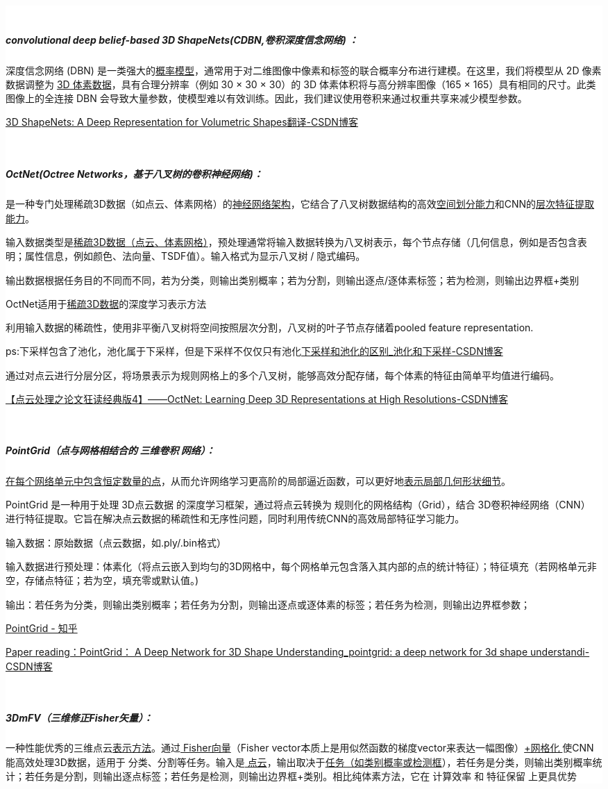 ‍

##### **convolutional deep belief-based  3D ShapeNets(CDBN,卷积深度信念网络)** ：

深度信念网络 (DBN)  是一类强大的<u>概率模型</u>，通常用于对二维图像中像素和标签的联合概率分布进行建模。在这里，我们将模型从 2D 像素数据调整为 <u>3D 体素数据</u>，具有合理分辨率（例如 30 × 30 × 30）的 3D 体素体积将与高分辨率图像（165 × 165）具有相同的尺寸。此类图像上的全连接 DBN 会导致大量参数，使模型难以有效训练。因此，我们建议使用卷积来通过权重共享来减少模型参数。

[3D ShapeNets: A Deep Representation for Volumetric Shapes翻译-CSDN博客](https://blog.csdn.net/weixin_42037651/article/details/120325839)

‍

##### **OctNet(Octree Networks，基于八叉树的卷积神经网络)：**

是一种专门处理稀疏3D数据（如点云、体素网格）的<u>神经网络架构</u>，它结合了八叉树数据结构的高效<u>空间划分能力</u>和CNN的<u>层次特征提取能力</u>。

输入数据类型是<u>稀疏3D数据（点云、体素网格）</u>，预处理通常将输入数据转换为八叉树表示，每个节点存储（几何信息，例如是否包含表明；属性信息，例如颜色、法向量、TSDF值）。输入格式为显示八叉树 / 隐式编码。

输出数据根据任务目的不同而不同，若为分类，则输出类别概率；若为分割，则输出逐点/逐体素标签；若为检测，则输出边界框+类别

OctNet适用于<u>稀疏3D数据</u>的深度学习表示方法

利用输入数据的稀疏性，使用非平衡八叉树将空间按照层次分割，八叉树的叶子节点存储着pooled feature representation.

ps:下采样包含了池化，池化属于下采样，但是下采样不仅仅只有池化[下采样和池化的区别_池化和下采样-CSDN博客](https://blog.csdn.net/qq_31347869/article/details/90378030)

通过对点云进行分层分区，将场景表示为规则网格上的多个八叉树，能够高效分配存储，每个体素的特征由简单平均值进行编码。

[【点云处理之论文狂读经典版4】——OctNet: Learning Deep 3D Representations at High Resolutions-CSDN博客](https://blog.csdn.net/yuanmiyu6522/article/details/124644771)

‍

##### **PointGrid（点与网格相结合的 三维卷积 网络）：**

<u>在每个网络单元中包含恒定数量的点</u>，从而允许网络学习更高阶的局部逼近函数，可以更好地<u>表示局部几何形状细节</u>。

PointGrid 是一种用于处理 3D点云数据 的深度学习框架，通过将点云转换为 规则化的网格结构（Grid），结合 3D卷积神经网络（CNN） 进行特征提取。它旨在解决点云数据的稀疏性和无序性问题，同时利用传统CNN的高效局部特征学习能力。

输入数据：原始数据（点云数据，如.ply/.bin格式）

输入数据进行预处理：体素化（将点云嵌入到均匀的3D网格中，每个网格单元包含落入其内部的点的统计特征）；特征填充（若网格单元非空，存储点特征；若为空，填充零或默认值。)

输出：若任务为分类，则输出类别概率；若任务为分割，则输出逐点或逐体素的标签；若任务为检测，则输出边界框参数；

[PointGrid - 知乎](https://zhuanlan.zhihu.com/p/348096895)

[Paper reading：PointGrid： A Deep Network for 3D Shape Understanding_pointgrid: a deep network for 3d shape understandi-CSDN博客](https://blog.csdn.net/Felaim/article/details/82468379)

‍

##### **3DmFV（三维修正Fisher矢量）：**

一种性能优秀的三维点云<u>表示方法</u>。通过<u> Fisher向量</u>（Fisher vector本质上是用似然函数的梯度vector来表达一幅图像）<u>+网格化 </u>使CNN能高效处理3D数据，适用于 分类、分割等任务。输入是<u> 点云</u>，输出取决于<u>任务（如类别概率或检测框</u>），若任务是分类，则输出类别概率统计；若任务是分割，则输出逐点标签；若任务是检测，则输出边界框+类别。相比纯体素方法，它在 计算效率 和 特征保留 上更具优势
